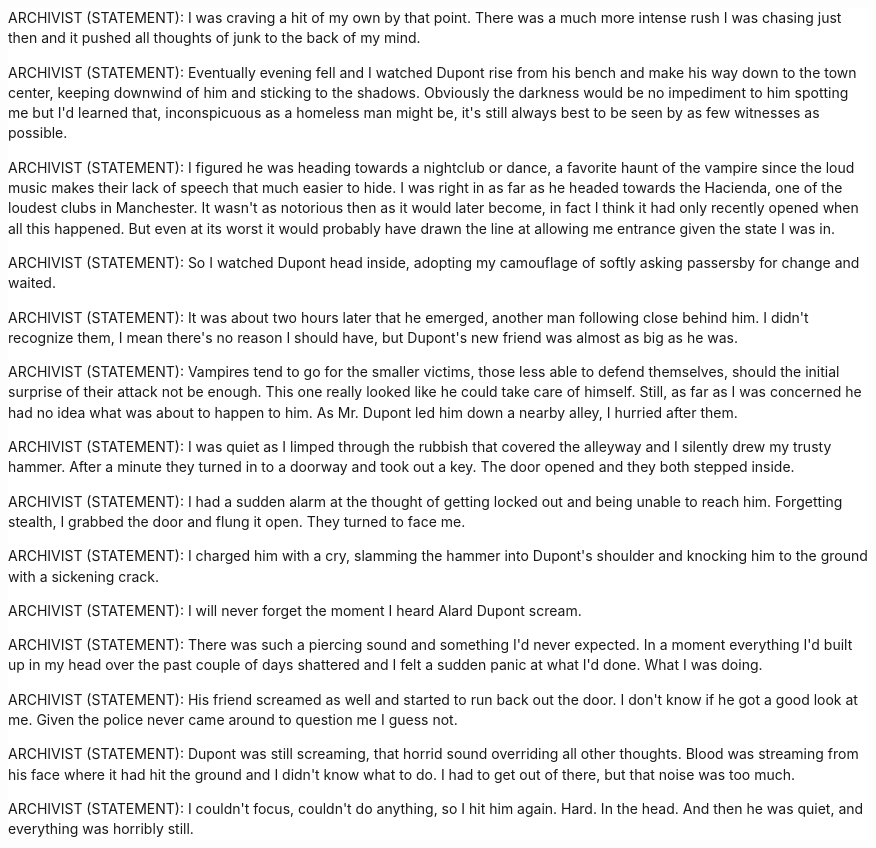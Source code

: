 <span class="statement archivist-statement">ARCHIVIST (STATEMENT): I was craving a hit of my own by that point. There was a much more intense rush I was chasing just then and it pushed all thoughts of junk to the back of my mind.</span>

<span class="statement archivist-statement">ARCHIVIST (STATEMENT): Eventually evening fell and I watched Dupont rise from his bench and make his way down to the town center, keeping downwind of him and sticking to the shadows. Obviously the darkness would be no impediment to him spotting me but I'd learned that, inconspicuous as a homeless man might be, it's still always best to be seen by as few witnesses as possible.</span>

<span class="statement archivist-statement">ARCHIVIST (STATEMENT): I figured he was heading towards a nightclub or dance, a favorite haunt of the vampire since the loud music makes their lack of speech that much easier to hide. I was right in as far as he headed towards the Hacienda, one of the loudest clubs in Manchester. It wasn't as notorious then as it would later become, in fact I think it had only recently opened when all this happened. But even at its worst it would probably have drawn the line at allowing me entrance given the state I was in.</span>

<span class="statement archivist-statement">ARCHIVIST (STATEMENT): So I watched Dupont head inside, adopting my camouflage of softly asking passersby for change and waited.</span>

<span class="statement archivist-statement">ARCHIVIST (STATEMENT): It was about two hours later that he emerged, another man following close behind him. I didn't recognize them, I mean there's no reason I should have, but Dupont's new friend was almost as big as he was.</span>

<span class="statement archivist-statement">ARCHIVIST (STATEMENT): Vampires tend to go for the smaller victims, those less able to defend themselves, should the initial surprise of their attack not be enough. This one really looked like he could take care of himself. Still, as far as I was concerned he had no idea what was about to happen to him. As Mr. Dupont led him down a nearby alley, I hurried after them.</span>

<span class="statement archivist-statement">ARCHIVIST (STATEMENT): I was quiet as I limped through the rubbish that covered the alleyway and I silently drew my trusty hammer. After a minute they turned in to a doorway and took out a key. The door opened and they both stepped inside.</span>

<span class="statement archivist-statement">ARCHIVIST (STATEMENT): I had a sudden alarm at the thought of getting locked out and being unable to reach him. Forgetting stealth, I grabbed the door and flung it open. They turned to face me.</span>

<span class="statement archivist-statement">ARCHIVIST (STATEMENT): I charged him with a cry, slamming the hammer into Dupont's shoulder and knocking him to the ground with a sickening crack.</span>

<span class="statement archivist-statement">ARCHIVIST (STATEMENT): I will never forget the moment I heard Alard Dupont scream.</span>

<span class="statement archivist-statement">ARCHIVIST (STATEMENT): There was such a piercing sound and something I'd never expected. In a moment everything I'd built up in my head over the past couple of days shattered and I felt a sudden panic at what I'd done. What I was doing.</span>

<span class="statement archivist-statement">ARCHIVIST (STATEMENT): His friend screamed as well and started to run back out the door. I don't know if he got a good look at me. Given the police never came around to question me I guess not.</span>

<span class="statement archivist-statement">ARCHIVIST (STATEMENT): Dupont was still screaming, that horrid sound overriding all other thoughts. Blood was streaming from his face where it had hit the ground and I didn't know what to do. I had to get out of there, but that noise was too much.</span>

<span class="statement archivist-statement">ARCHIVIST (STATEMENT): I couldn't focus, couldn't do anything, so I hit him again. Hard. In the head. And then he was quiet, and everything was horribly still.</span>
